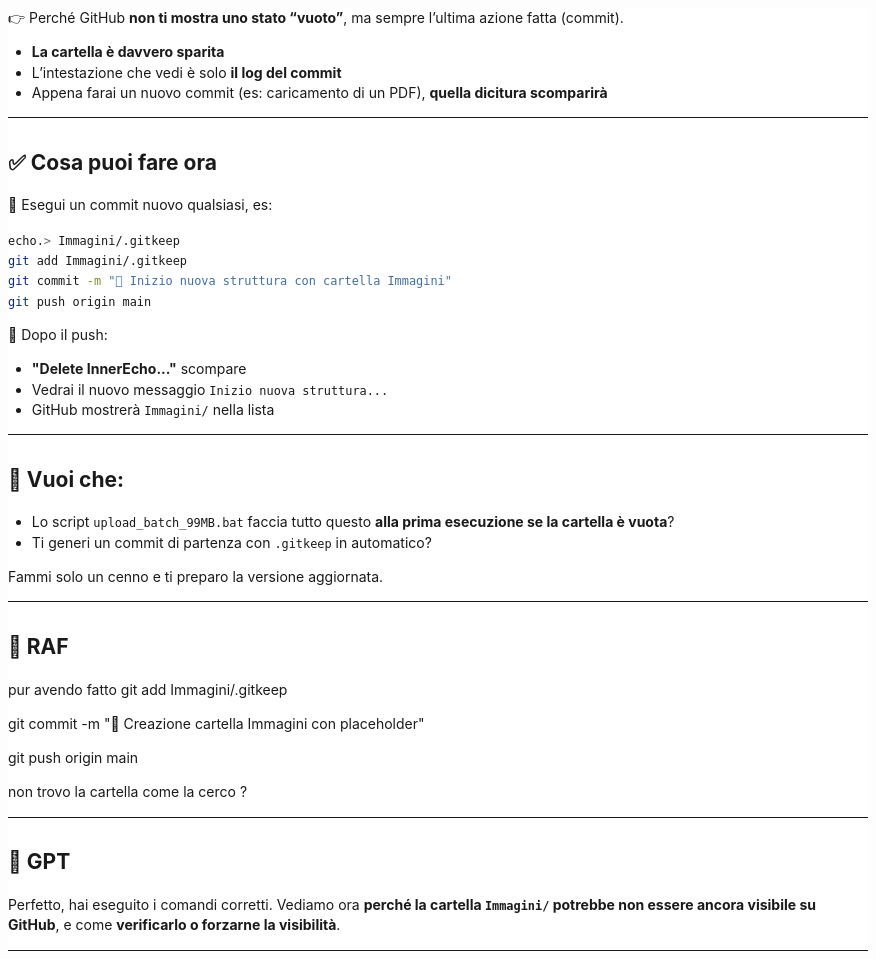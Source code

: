 👉 Perché GitHub **non ti mostra uno stato “vuoto”**, ma sempre l’ultima azione fatta (commit).

- **La cartella è davvero sparita**
- L’intestazione che vedi è solo **il log del commit**
- Appena farai un nuovo commit (es: caricamento di un PDF), **quella dicitura scomparirà**

---

## ✅ Cosa puoi fare ora

🔁 Esegui un commit nuovo qualsiasi, es:

```bash
echo.> Immagini/.gitkeep
git add Immagini/.gitkeep
git commit -m "🚀 Inizio nuova struttura con cartella Immagini"
git push origin main
```

👀 Dopo il push:
- **"Delete InnerEcho..."** scompare
- Vedrai il nuovo messaggio `Inizio nuova struttura...`
- GitHub mostrerà `Immagini/` nella lista

---

## 🧩 Vuoi che:

- Lo script `upload_batch_99MB.bat` faccia tutto questo **alla prima esecuzione se la cartella è vuota**?
- Ti generi un commit di partenza con `.gitkeep` in automatico?

Fammi solo un cenno e ti preparo la versione aggiornata.

---

## 👤 **RAF**

pur avendo fatto 
git add Immagini/.gitkeep

git commit -m "📁 Creazione cartella Immagini con placeholder"

git push origin main

non trovo la cartella come la cerco ?

---

## 🤖 **GPT**

Perfetto, hai eseguito i comandi corretti. Vediamo ora **perché la cartella `Immagini/` potrebbe non essere ancora visibile su GitHub**, e come **verificarlo o forzarne la visibilità**.

---
